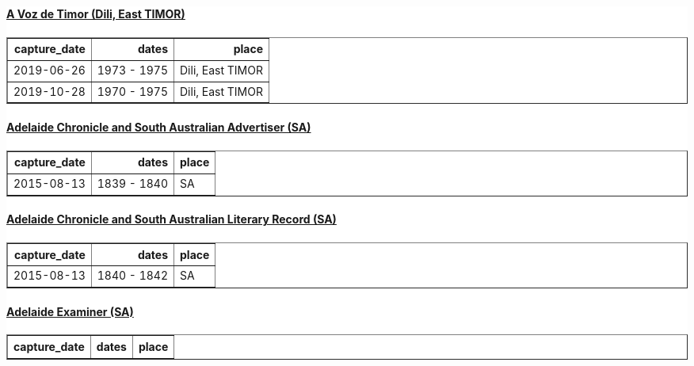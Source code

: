 <h4><a href="http://nla.gov.au/nla.news-title1498">A Voz de Timor (Dili, East TIMOR)</a></h4><table border="1" class="dataframe">
  <thead>
    <tr style="text-align: right;">
      <th>capture_date</th>
      <th>dates</th>
      <th>place</th>
    </tr>
  </thead>
  <tbody>
    <tr>
      <td>2019-06-26</td>
      <td>1973 - 1975</td>
      <td>Dili, East TIMOR</td>
    </tr>
    <tr>
      <td>2019-10-28</td>
      <td>1970 - 1975</td>
      <td>Dili, East TIMOR</td>
    </tr>
  </tbody>
</table><h4><a href="http://nla.gov.au/nla.news-title984">Adelaide Chronicle and South Australian Advertiser (SA)</a></h4><table border="1" class="dataframe">
  <thead>
    <tr style="text-align: right;">
      <th>capture_date</th>
      <th>dates</th>
      <th>place</th>
    </tr>
  </thead>
  <tbody>
    <tr>
      <td>2015-08-13</td>
      <td>1839 - 1840</td>
      <td>SA</td>
    </tr>
  </tbody>
</table><h4><a href="http://nla.gov.au/nla.news-title986">Adelaide Chronicle and South Australian Literary Record (SA)</a></h4><table border="1" class="dataframe">
  <thead>
    <tr style="text-align: right;">
      <th>capture_date</th>
      <th>dates</th>
      <th>place</th>
    </tr>
  </thead>
  <tbody>
    <tr>
      <td>2015-08-13</td>
      <td>1840 - 1842</td>
      <td>SA</td>
    </tr>
  </tbody>
</table><h4><a href="http://nla.gov.au/nla.news-title1710">Adelaide Examiner (SA)</a></h4><table border="1" class="dataframe">
  <thead>
    <tr style="text-align: right;">
      <th>capture_date</th>
      <th>dates</th>
      <th>place</th>
    </tr>
  </thead>
  <tbody>
    <tr>